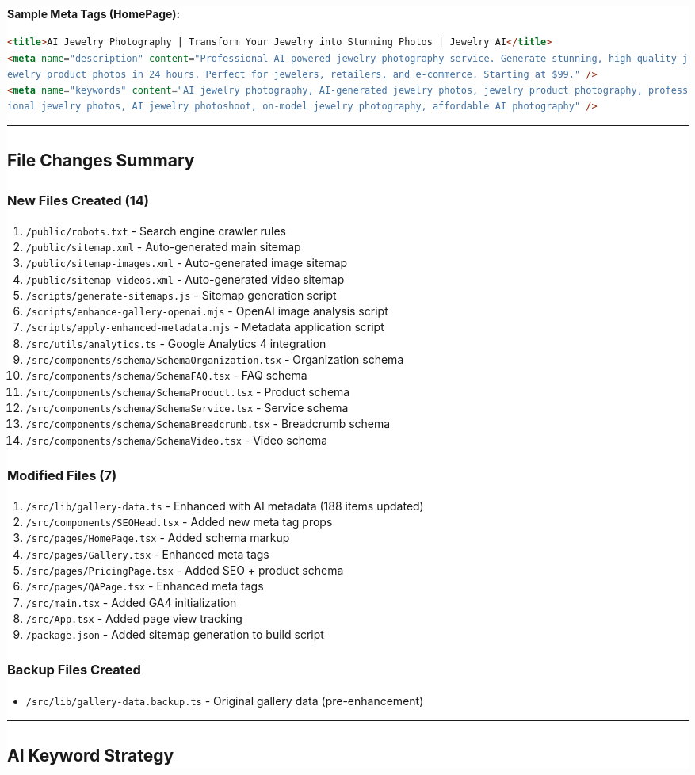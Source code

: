 **Sample Meta Tags (HomePage):**
```html
<title>AI Jewelry Photography | Transform Your Jewelry into Stunning Photos | Jewelry AI</title>
<meta name="description" content="Professional AI-powered jewelry photography service. Generate stunning, high-quality jewelry product photos in 24 hours. Perfect for jewelers, retailers, and e-commerce. Starting at $99." />
<meta name="keywords" content="AI jewelry photography, AI-generated jewelry photos, jewelry product photography, professional jewelry photos, AI jewelry photoshoot, on-model jewelry photography, affordable AI photography" />
```

---

## File Changes Summary

### New Files Created (14)

1. `/public/robots.txt` - Search engine crawler rules
2. `/public/sitemap.xml` - Auto-generated main sitemap
3. `/public/sitemap-images.xml` - Auto-generated image sitemap
4. `/public/sitemap-videos.xml` - Auto-generated video sitemap
5. `/scripts/generate-sitemaps.js` - Sitemap generation script
6. `/scripts/enhance-gallery-openai.mjs` - OpenAI image analysis script
7. `/scripts/apply-enhanced-metadata.mjs` - Metadata application script
8. `/src/utils/analytics.ts` - Google Analytics 4 integration
9. `/src/components/schema/SchemaOrganization.tsx` - Organization schema
10. `/src/components/schema/SchemaFAQ.tsx` - FAQ schema
11. `/src/components/schema/SchemaProduct.tsx` - Product schema
12. `/src/components/schema/SchemaService.tsx` - Service schema
13. `/src/components/schema/SchemaBreadcrumb.tsx` - Breadcrumb schema
14. `/src/components/schema/SchemaVideo.tsx` - Video schema

### Modified Files (7)

1. `/src/lib/gallery-data.ts` - Enhanced with AI metadata (188 items updated)
2. `/src/components/SEOHead.tsx` - Added new meta tag props
3. `/src/pages/HomePage.tsx` - Added schema markup
4. `/src/pages/Gallery.tsx` - Enhanced meta tags
5. `/src/pages/PricingPage.tsx` - Added SEO + product schema
6. `/src/pages/QAPage.tsx` - Enhanced meta tags
7. `/src/main.tsx` - Added GA4 initialization
8. `/src/App.tsx` - Added page view tracking
9. `/package.json` - Added sitemap generation to build script

### Backup Files Created

- `/src/lib/gallery-data.backup.ts` - Original gallery data (pre-enhancement)

---

## AI Keyword Strategy
